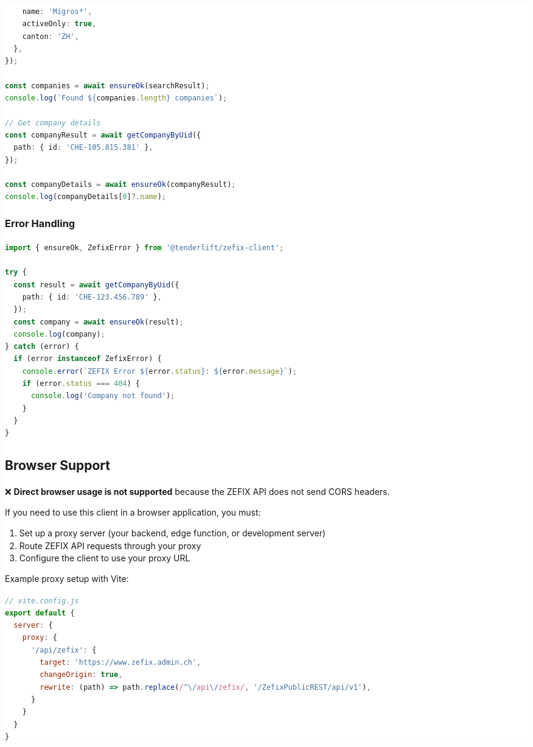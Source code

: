 ```typescript
    name: 'Migros*',
    activeOnly: true,
    canton: 'ZH',
  },
});

const companies = await ensureOk(searchResult);
console.log(`Found ${companies.length} companies`);

// Get company details
const companyResult = await getCompanyByUid({
  path: { id: 'CHE-105.815.381' },
});

const companyDetails = await ensureOk(companyResult);
console.log(companyDetails[0]?.name);
```

### Error Handling

```typescript
import { ensureOk, ZefixError } from '@tenderlift/zefix-client';

try {
  const result = await getCompanyByUid({
    path: { id: 'CHE-123.456.789' },
  });
  const company = await ensureOk(result);
  console.log(company);
} catch (error) {
  if (error instanceof ZefixError) {
    console.error(`ZEFIX Error ${error.status}: ${error.message}`);
    if (error.status === 404) {
      console.log('Company not found');
    }
  }
}
```

## Browser Support

❌ **Direct browser usage is not supported** because the ZEFIX API does not send CORS headers.

If you need to use this client in a browser application, you must:
1. Set up a proxy server (your backend, edge function, or development server)
2. Route ZEFIX API requests through your proxy
3. Configure the client to use your proxy URL

Example proxy setup with Vite:
```javascript
// vite.config.js
export default {
  server: {
    proxy: {
      '/api/zefix': {
        target: 'https://www.zefix.admin.ch',
        changeOrigin: true,
        rewrite: (path) => path.replace(/^\/api\/zefix/, '/ZefixPublicREST/api/v1'),
      }
    }
  }
}
```
